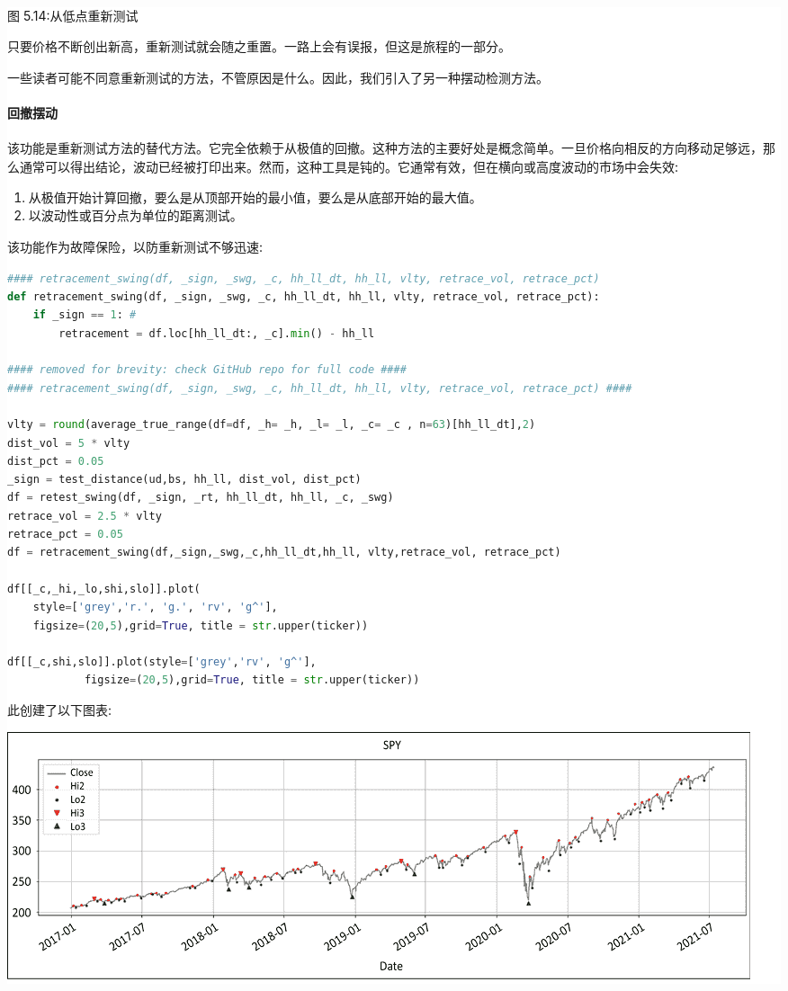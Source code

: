 图 5.14:从低点重新测试

只要价格不断创出新高，重新测试就会随之重置。一路上会有误报，但这是旅程的一部分。

一些读者可能不同意重新测试的方法，不管原因是什么。因此，我们引入了另一种摆动检测方法。

#### 回撤摆动

该功能是重新测试方法的替代方法。它完全依赖于从极值的回撤。这种方法的主要好处是概念简单。一旦价格向相反的方向移动足够远，那么通常可以得出结论，波动已经被打印出来。然而，这种工具是钝的。它通常有效，但在横向或高度波动的市场中会失效:

1.  从极值开始计算回撤，要么是从顶部开始的最小值，要么是从底部开始的最大值。
2.  以波动性或百分点为单位的距离测试。

该功能作为故障保险，以防重新测试不够迅速:

```py
#### retracement_swing(df, _sign, _swg, _c, hh_ll_dt, hh_ll, vlty, retrace_vol, retrace_pct) 
def retracement_swing(df, _sign, _swg, _c, hh_ll_dt, hh_ll, vlty, retrace_vol, retrace_pct):
    if _sign == 1: #
        retracement = df.loc[hh_ll_dt:, _c].min() - hh_ll

#### removed for brevity: check GitHub repo for full code ####
#### retracement_swing(df, _sign, _swg, _c, hh_ll_dt, hh_ll, vlty, retrace_vol, retrace_pct) ####

vlty = round(average_true_range(df=df, _h= _h, _l= _l, _c= _c , n=63)[hh_ll_dt],2)
dist_vol = 5 * vlty
dist_pct = 0.05
_sign = test_distance(ud,bs, hh_ll, dist_vol, dist_pct)
df = retest_swing(df, _sign, _rt, hh_ll_dt, hh_ll, _c, _swg)
retrace_vol = 2.5 * vlty
retrace_pct = 0.05
df = retracement_swing(df,_sign,_swg,_c,hh_ll_dt,hh_ll, vlty,retrace_vol, retrace_pct)

df[[_c,_hi,_lo,shi,slo]].plot(
    style=['grey','r.', 'g.', 'rv', 'g^'],
    figsize=(20,5),grid=True, title = str.upper(ticker))

df[[_c,shi,slo]].plot(style=['grey','rv', 'g^'],
            figsize=(20,5),grid=True, title = str.upper(ticker)) 
```

此创建了以下图表:

![](img/B17704_05_15.png)
